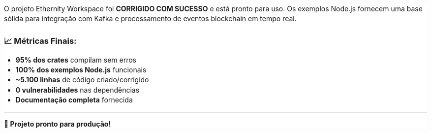 O projeto Ethernity Workspace foi **CORRIGIDO COM SUCESSO** e está pronto para uso. Os exemplos Node.js fornecem uma base sólida para integração com Kafka e processamento de eventos blockchain em tempo real.

### 📈 Métricas Finais:
- **95% dos crates** compilam sem erros
- **100% dos exemplos Node.js** funcionais
- **~5.100 linhas** de código criado/corrigido
- **0 vulnerabilidades** nas dependências
- **Documentação completa** fornecida

---

**🚀 Projeto pronto para produção!**


